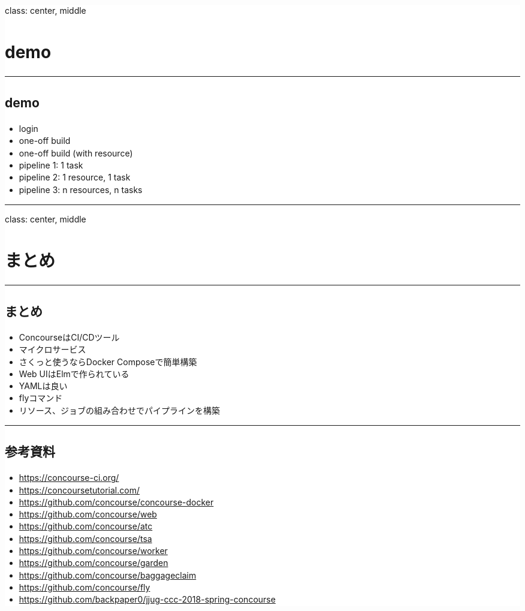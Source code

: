 
class: center, middle

# demo

---

## demo

- login
- one-off build
- one-off build (with resource)
- pipeline 1: 1 task
- pipeline 2: 1 resource, 1 task
- pipeline 3: n resources, n tasks

---

class: center, middle

# まとめ

---

## まとめ

- ConcourseはCI/CDツール
- マイクロサービス
- さくっと使うならDocker Composeで簡単構築
- Web UIはElmで作られている
- YAMLは良い
- flyコマンド
- リソース、ジョブの組み合わせでパイプラインを構築

---

## 参考資料

- https://concourse-ci.org/
- https://concoursetutorial.com/
- https://github.com/concourse/concourse-docker
- https://github.com/concourse/web
- https://github.com/concourse/atc
- https://github.com/concourse/tsa
- https://github.com/concourse/worker
- https://github.com/concourse/garden
- https://github.com/concourse/baggageclaim
- https://github.com/concourse/fly
- https://github.com/backpaper0/jjug-ccc-2018-spring-concourse

